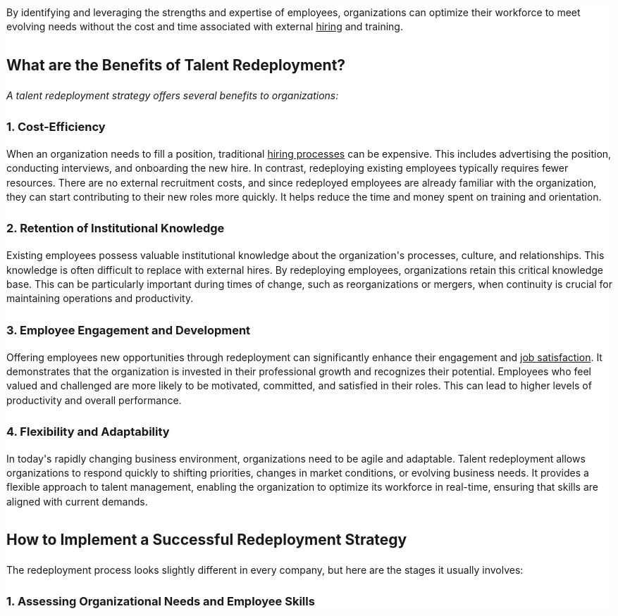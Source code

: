 By identifying and leveraging the strengths and expertise of employees, organizations can optimize their workforce to meet evolving needs without the cost and time associated with external [hiring](https://www.thetalentpool.ai/blogs/why-hiring-early-talent-key-any-recruitment-strategy/) and training.

## **What are the Benefits of Talent Redeployment?**

_A talent redeployment strategy offers several benefits to organizations:_

### 1\. **Cost-Efficiency**

When an organization needs to fill a position, traditional [hiring processes](https://www.thetalentpool.ai/blogs/how-accelerate-hiring-process-using-applicant-tracking-system/) can be expensive. This includes advertising the position, conducting interviews, and onboarding the new hire. In contrast, redeploying existing employees typically requires fewer resources. There are no external recruitment costs, and since redeployed employees are already familiar with the organization, they can start contributing to their new roles more quickly. It helps reduce the time and money spent on training and orientation.

### 2\. **Retention of Institutional Knowledge**

Existing employees possess valuable institutional knowledge about the organization's processes, culture, and relationships. This knowledge is often difficult to replace with external hires. By redeploying employees, organizations retain this critical knowledge base. This can be particularly important during times of change, such as reorganizations or mergers, when continuity is crucial for maintaining operations and productivity.

### 3\. **Employee Engagement and Development**

Offering employees new opportunities through redeployment can significantly enhance their engagement and [job satisfaction](https://www.thetalentpool.ai/blogs/what-employee-satisfaction-how-measure-it/). It demonstrates that the organization is invested in their professional growth and recognizes their potential. Employees who feel valued and challenged are more likely to be motivated, committed, and satisfied in their roles. This can lead to higher levels of productivity and overall performance.

### 4\. **Flexibility and Adaptability**

In today's rapidly changing business environment, organizations need to be agile and adaptable. Talent redeployment allows organizations to respond quickly to shifting priorities, changes in market conditions, or evolving business needs. It provides a flexible approach to talent management, enabling the organization to optimize its workforce in real-time, ensuring that skills are aligned with current demands.

## **How to Implement a Successful Redeployment Strategy**

The redeployment process looks slightly different in every company, but here are the stages it usually involves:

### 1\. **Assessing Organizational Needs and Employee Skills**
